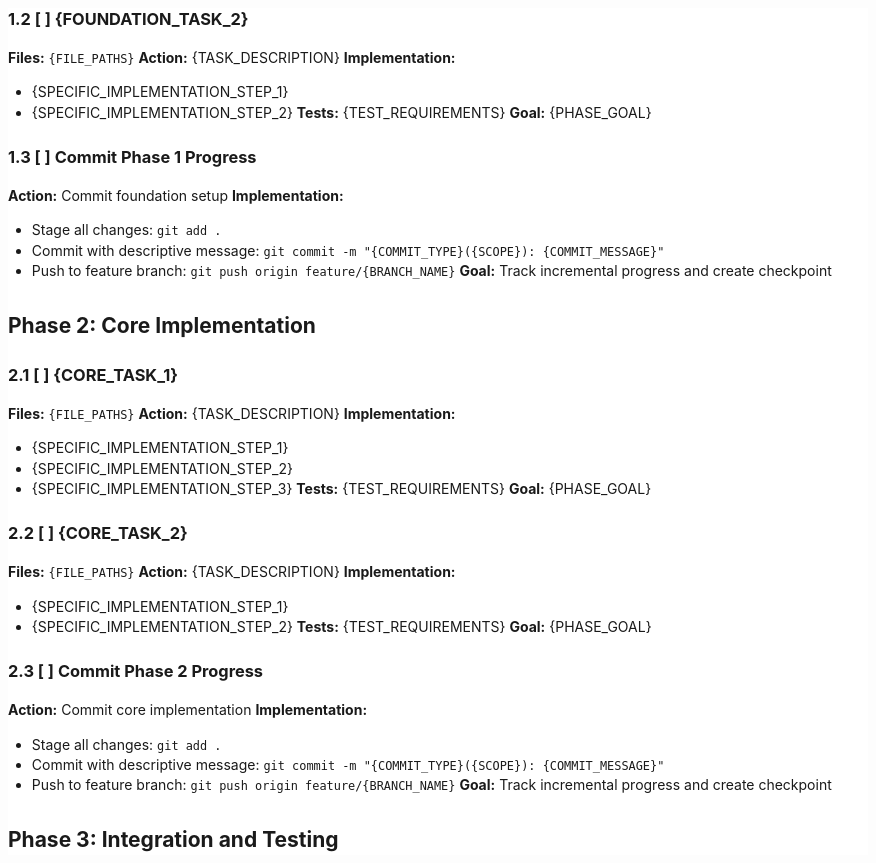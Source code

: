 ### 1.2 [ ] **{FOUNDATION_TASK_2}**
   **Files:** `{FILE_PATHS}`
   **Action:** {TASK_DESCRIPTION}
   **Implementation:**
   - {SPECIFIC_IMPLEMENTATION_STEP_1}
   - {SPECIFIC_IMPLEMENTATION_STEP_2}
   **Tests:** {TEST_REQUIREMENTS}
   **Goal:** {PHASE_GOAL}

### 1.3 [ ] **Commit Phase 1 Progress**
   **Action:** Commit foundation setup
   **Implementation:**
   - Stage all changes: `git add .`
   - Commit with descriptive message: `git commit -m "{COMMIT_TYPE}({SCOPE}): {COMMIT_MESSAGE}"`
   - Push to feature branch: `git push origin feature/{BRANCH_NAME}`
   **Goal:** Track incremental progress and create checkpoint

## Phase 2: Core Implementation

### 2.1 [ ] **{CORE_TASK_1}**
   **Files:** `{FILE_PATHS}`
   **Action:** {TASK_DESCRIPTION}
   **Implementation:**
   - {SPECIFIC_IMPLEMENTATION_STEP_1}
   - {SPECIFIC_IMPLEMENTATION_STEP_2}
   - {SPECIFIC_IMPLEMENTATION_STEP_3}
   **Tests:** {TEST_REQUIREMENTS}
   **Goal:** {PHASE_GOAL}

### 2.2 [ ] **{CORE_TASK_2}**
   **Files:** `{FILE_PATHS}`
   **Action:** {TASK_DESCRIPTION}
   **Implementation:**
   - {SPECIFIC_IMPLEMENTATION_STEP_1}
   - {SPECIFIC_IMPLEMENTATION_STEP_2}
   **Tests:** {TEST_REQUIREMENTS}
   **Goal:** {PHASE_GOAL}

### 2.3 [ ] **Commit Phase 2 Progress**
   **Action:** Commit core implementation
   **Implementation:**
   - Stage all changes: `git add .`
   - Commit with descriptive message: `git commit -m "{COMMIT_TYPE}({SCOPE}): {COMMIT_MESSAGE}"`
   - Push to feature branch: `git push origin feature/{BRANCH_NAME}`
   **Goal:** Track incremental progress and create checkpoint

## Phase 3: Integration and Testing
